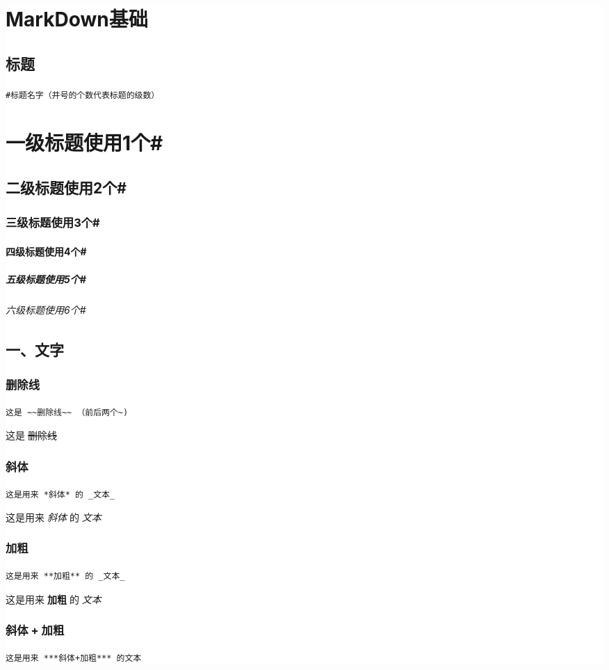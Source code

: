 # MarkDown基础

## 标题

~~~maarkdown
#标题名字（井号的个数代表标题的级数）
~~~

# 一级标题使用1个#

## 二级标题使用2个#

### 三级标题使用3个#

#### 四级标题使用4个#

##### 五级标题使用5个#

###### 六级标题使用6个#

## 一、文字

### 删除线

~~~markdown
这是 ~~删除线~~ （前后两个~)
~~~

这是 ~~删除线~~ 


### 斜体

~~~markdown
这是用来 *斜体* 的 _文本_
~~~

这是用来 *斜体* 的 _文本_

### 加粗

~~~markdown
这是用来 **加粗** 的 _文本_
~~~

这是用来 **加粗** 的 _文本_

### 斜体 + 加粗

~~~markdown
这是用来 ***斜体+加粗*** 的文本
~~~
